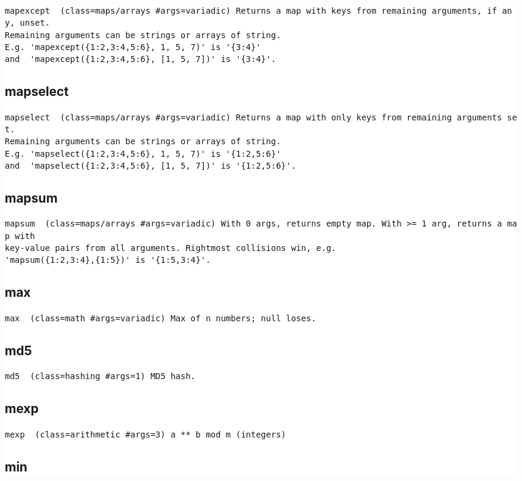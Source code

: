 <pre class="pre-non-highlight-non-pair">
mapexcept  (class=maps/arrays #args=variadic) Returns a map with keys from remaining arguments, if any, unset.
Remaining arguments can be strings or arrays of string.
E.g. 'mapexcept({1:2,3:4,5:6}, 1, 5, 7)' is '{3:4}'
and  'mapexcept({1:2,3:4,5:6}, [1, 5, 7])' is '{3:4}'.
</pre>


## mapselect

<pre class="pre-non-highlight-non-pair">
mapselect  (class=maps/arrays #args=variadic) Returns a map with only keys from remaining arguments set.
Remaining arguments can be strings or arrays of string.
E.g. 'mapselect({1:2,3:4,5:6}, 1, 5, 7)' is '{1:2,5:6}'
and  'mapselect({1:2,3:4,5:6}, [1, 5, 7])' is '{1:2,5:6}'.
</pre>


## mapsum

<pre class="pre-non-highlight-non-pair">
mapsum  (class=maps/arrays #args=variadic) With 0 args, returns empty map. With >= 1 arg, returns a map with
key-value pairs from all arguments. Rightmost collisions win, e.g.
'mapsum({1:2,3:4},{1:5})' is '{1:5,3:4}'.
</pre>


## max

<pre class="pre-non-highlight-non-pair">
max  (class=math #args=variadic) Max of n numbers; null loses.
</pre>


## md5

<pre class="pre-non-highlight-non-pair">
md5  (class=hashing #args=1) MD5 hash.
</pre>


## mexp

<pre class="pre-non-highlight-non-pair">
mexp  (class=arithmetic #args=3) a ** b mod m (integers)
</pre>


## min
